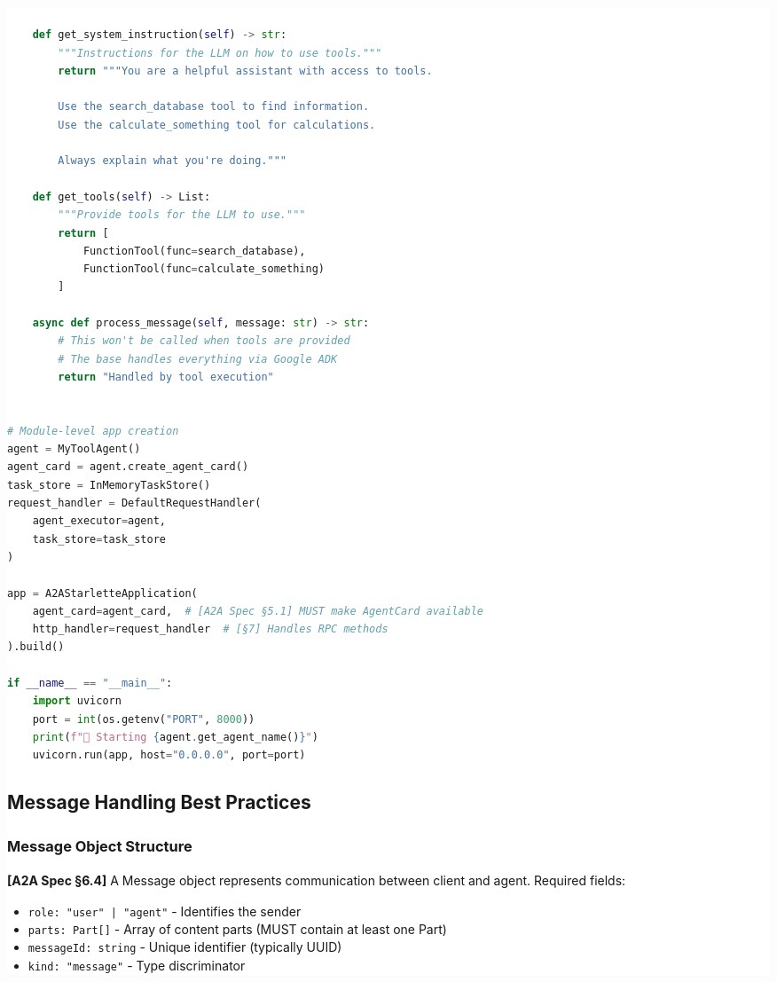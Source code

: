 ```python
    
    def get_system_instruction(self) -> str:
        """Instructions for the LLM on how to use tools."""
        return """You are a helpful assistant with access to tools.
        
        Use the search_database tool to find information.
        Use the calculate_something tool for calculations.
        
        Always explain what you're doing."""
    
    def get_tools(self) -> List:
        """Provide tools for the LLM to use."""
        return [
            FunctionTool(func=search_database),
            FunctionTool(func=calculate_something)
        ]
    
    async def process_message(self, message: str) -> str:
        # This won't be called when tools are provided
        # The base handles everything via Google ADK
        return "Handled by tool execution"


# Module-level app creation
agent = MyToolAgent()
agent_card = agent.create_agent_card()
task_store = InMemoryTaskStore()
request_handler = DefaultRequestHandler(
    agent_executor=agent,
    task_store=task_store
)

app = A2AStarletteApplication(
    agent_card=agent_card,  # [A2A Spec §5.1] MUST make AgentCard available
    http_handler=request_handler  # [§7] Handles RPC methods
).build()

if __name__ == "__main__":
    import uvicorn
    port = int(os.getenv("PORT", 8000))
    print(f"🚀 Starting {agent.get_agent_name()}")
    uvicorn.run(app, host="0.0.0.0", port=port)
```

## Message Handling Best Practices

### Message Object Structure
**[A2A Spec §6.4]** A Message object represents communication between client and agent. Required fields:
- `role: "user" | "agent"` - Identifies the sender
- `parts: Part[]` - Array of content parts (MUST contain at least one Part)
- `messageId: string` - Unique identifier (typically UUID)
- `kind: "message"` - Type discriminator
